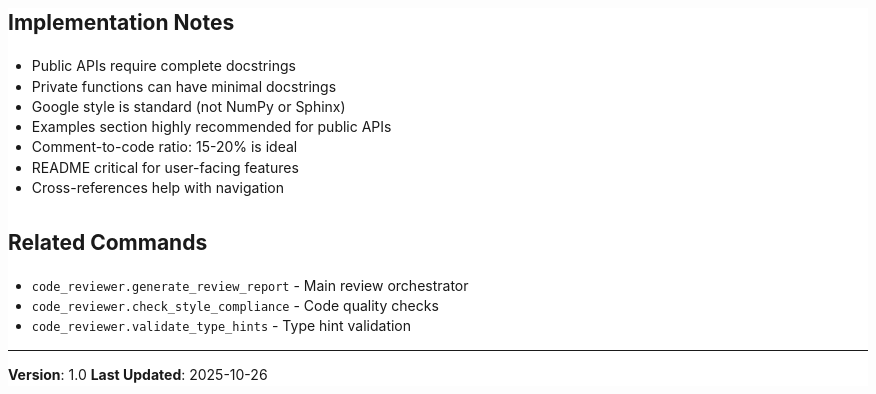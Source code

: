 ## Implementation Notes

- Public APIs require complete docstrings
- Private functions can have minimal docstrings
- Google style is standard (not NumPy or Sphinx)
- Examples section highly recommended for public APIs
- Comment-to-code ratio: 15-20% is ideal
- README critical for user-facing features
- Cross-references help with navigation

## Related Commands

- `code_reviewer.generate_review_report` - Main review orchestrator
- `code_reviewer.check_style_compliance` - Code quality checks
- `code_reviewer.validate_type_hints` - Type hint validation

---

**Version**: 1.0
**Last Updated**: 2025-10-26

